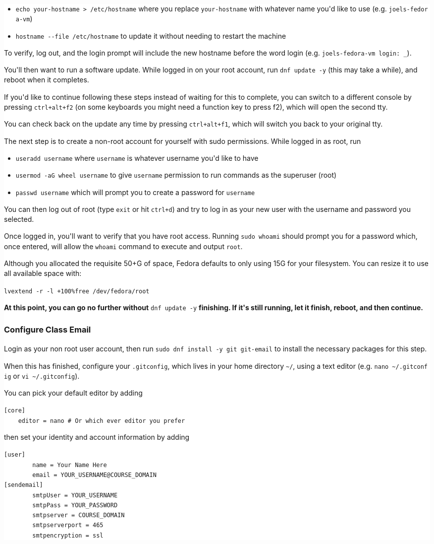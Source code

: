 * `echo your-hostname > /etc/hostname` where you replace `your-hostname` with whatever name you'd like to use (e.g. `joels-fedora-vm`)

* `hostname --file /etc/hostname` to update it without needing to restart the machine

To verify, log out, and the login prompt will include the new hostname before the word login
(e.g. `joels-fedora-vm login: _`).

You'll then want to run a software update. While logged in on your root account,
run `dnf update -y` (this may take a while), and reboot when it completes.

If you'd like to continue following these steps instead of waiting for this to complete,
you can switch to a different console by pressing `ctrl+alt+f2`
(on some keyboards you might need a function key to press f2), which will open the second tty.

You can check back on the update any time by pressing `ctrl+alt+f1`, which will switch you back to your original tty.

The next step is to create a non-root account for yourself with sudo permissions.
While logged in as root, run

* `useradd username` where `username` is whatever username you'd like to have

* `usermod -aG wheel username` to give `username` permission to run commands as the superuser (root)

* `passwd username` which will prompt you to create a password for `username`

You can then log out of root (type `exit` or hit `ctrl+d`)
and try to log in as your new user with the username and password you selected.

Once logged in, you'll want to verify that you have root access. Running `sudo whoami`
should prompt you for a password which, once entered,
will allow the `whoami` command to execute and output `root`.

Although you allocated the requisite 50+G of space, Fedora defaults to only using 15G for your filesystem. You can resize it to use all available space with:
```
lvextend -r -l +100%free /dev/fedora/root
```

**At this point, you can go no further without** `dnf update -y` **finishing.
If it's still running, let it finish, reboot, and then continue.**

### Configure Class Email

Login as your non root user account, then run `sudo dnf install -y git git-email`
to install the necessary packages for this step.

When this has finished, configure your `.gitconfig`, which lives in your home directory `~/`, using a text editor (e.g. `nano ~/.gitconfig` or `vi ~/.gitconfig`).

You can pick your default editor by adding
```
[core]
    editor = nano # Or which ever editor you prefer
```
then set your identity and account information by adding
```
[user]
		name = Your Name Here
		email = YOUR_USERNAME@COURSE_DOMAIN
[sendemail]
		smtpUser = YOUR_USERNAME
		smtpPass = YOUR_PASSWORD
		smtpserver = COURSE_DOMAIN
		smtpserverport = 465
		smtpencryption = ssl
```
